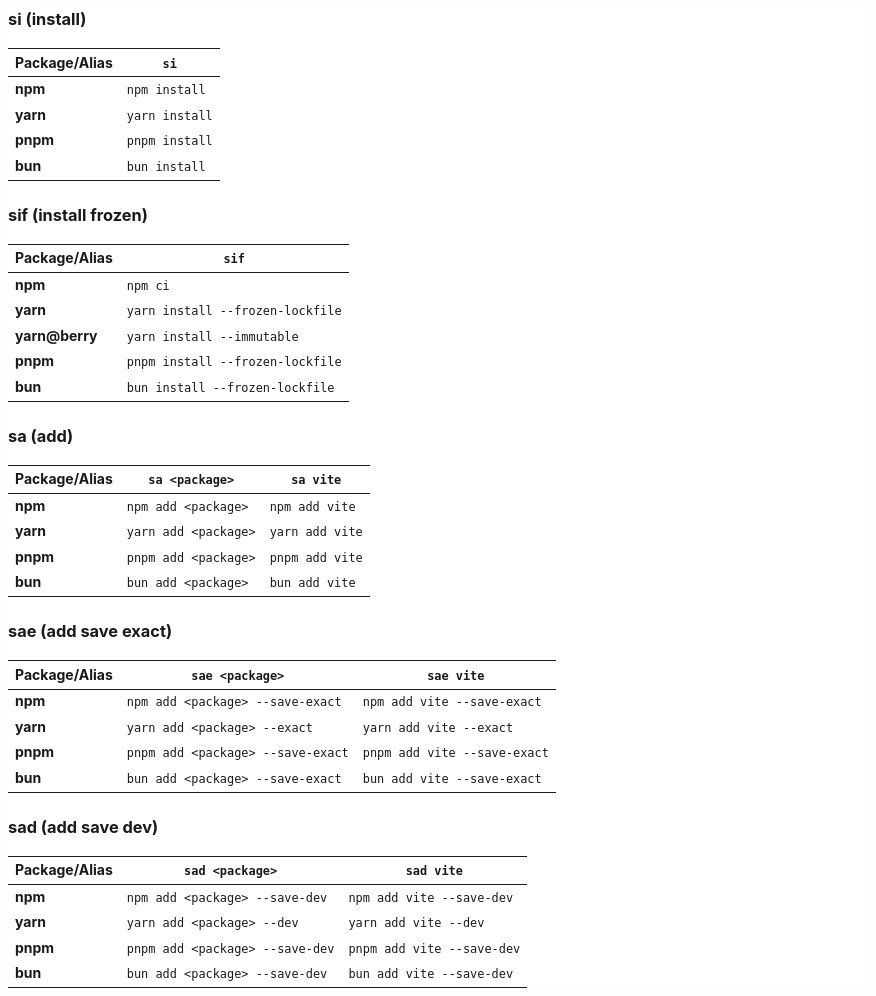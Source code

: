 ### si (install)

| Package/Alias | `si`           |
| ------------- | -------------- |
| **npm**       | `npm install`  |
| **yarn**      | `yarn install` |
| **pnpm**      | `pnpm install` |
| **bun**       | `bun install`  |

### sif (install frozen)

| Package/Alias  | `sif`                            |
| -------------- | -------------------------------- |
| **npm**        | `npm ci`                         |
| **yarn**       | `yarn install --frozen-lockfile` |
| **yarn@berry** | `yarn install --immutable`       |
| **pnpm**       | `pnpm install --frozen-lockfile` |
| **bun**        | `bun install --frozen-lockfile`  |

### sa (add)

| Package/Alias  | `sa <package>`       | `sa vite`       |
| -------------- | -------------------- | --------------- |
| **npm**        | `npm add <package>`  | `npm add vite`  |
| **yarn**       | `yarn add <package>` | `yarn add vite` |
| **pnpm**       | `pnpm add <package>` | `pnpm add vite` |
| **bun**        | `bun add <package>`  | `bun add vite`  |

### sae (add save exact)

| Package/Alias  | `sae <package>`                   | `sae vite`                   |
| -------------- | --------------------------------- | ---------------------------- |
| **npm**        | `npm add <package> --save-exact`  | `npm add vite --save-exact`  |
| **yarn**       | `yarn add <package> --exact`      | `yarn add vite --exact`      |
| **pnpm**       | `pnpm add <package> --save-exact` | `pnpm add vite --save-exact` |
| **bun**        | `bun add <package> --save-exact`  | `bun add vite --save-exact`  |

### sad (add save dev)

| Package/Alias  | `sad <package>`                 | `sad vite`                 |
| -------------- | ------------------------------- | -------------------------- |
| **npm**        | `npm add <package> --save-dev`  | `npm add vite --save-dev`  |
| **yarn**       | `yarn add <package> --dev`      | `yarn add vite --dev`      |
| **pnpm**       | `pnpm add <package> --save-dev` | `pnpm add vite --save-dev` |
| **bun**        | `bun add <package> --save-dev`  | `bun add vite --save-dev`  |

